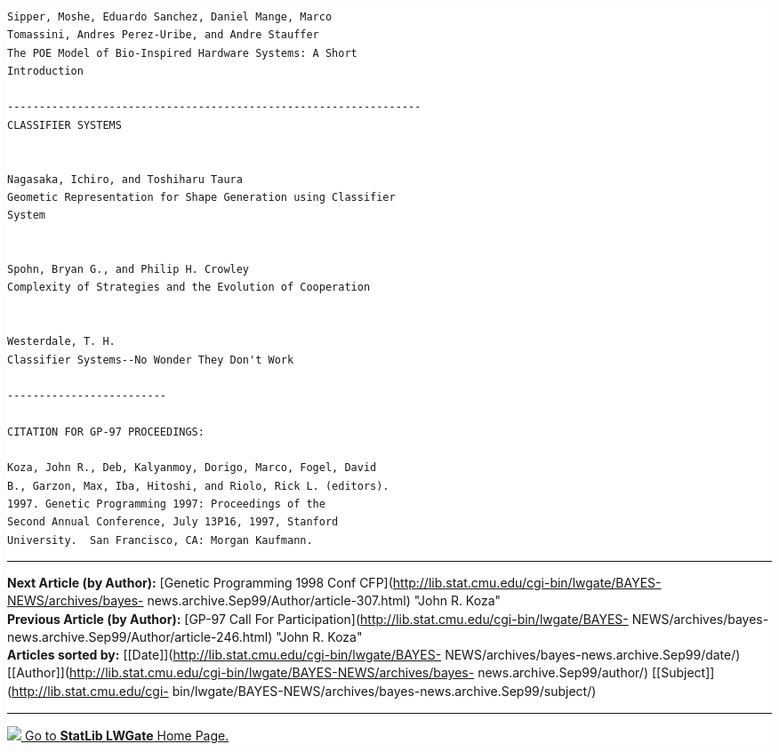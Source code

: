     
    Sipper, Moshe, Eduardo Sanchez, Daniel Mange, Marco 
    Tomassini, Andres Perez-Uribe, and Andre Stauffer
    The POE Model of Bio-Inspired Hardware Systems: A Short 
    Introduction
    
    -----------------------------------------------------------------
    CLASSIFIER SYSTEMS
    
    
    Nagasaka, Ichiro, and Toshiharu Taura
    Geometic Representation for Shape Generation using Classifier 
    System
    
    
    Spohn, Bryan G., and Philip H. Crowley
    Complexity of Strategies and the Evolution of Cooperation
    
    
    Westerdale, T. H.
    Classifier Systems--No Wonder They Don't Work
    
    -------------------------
    
    CITATION FOR GP-97 PROCEEDINGS:
    
    Koza, John R., Deb, Kalyanmoy, Dorigo, Marco, Fogel, David 
    B., Garzon, Max, Iba, Hitoshi, and Riolo, Rick L. (editors).  
    1997. Genetic Programming 1997: Proceedings of the 
    Second Annual Conference, July 13P16, 1997, Stanford 
    University.  San Francisco, CA: Morgan Kaufmann. 
    

* * *

**Next Article (by Author):** [Genetic Programming 1998 Conf
CFP](http://lib.stat.cmu.edu/cgi-bin/lwgate/BAYES-NEWS/archives/bayes-
news.archive.Sep99/Author/article-307.html) "John R. Koza"  
**Previous Article (by Author):** [GP-97 Call For
Participation](http://lib.stat.cmu.edu/cgi-bin/lwgate/BAYES-
NEWS/archives/bayes-news.archive.Sep99/Author/article-246.html) "John R. Koza"  
**Articles sorted by:** [[Date]](http://lib.stat.cmu.edu/cgi-bin/lwgate/BAYES-
NEWS/archives/bayes-news.archive.Sep99/date/)
[[Author]](http://lib.stat.cmu.edu/cgi-bin/lwgate/BAYES-NEWS/archives/bayes-
news.archive.Sep99/author/) [[Subject]](http://lib.stat.cmu.edu/cgi-
bin/lwgate/BAYES-NEWS/archives/bayes-news.archive.Sep99/subject/)

* * *

[![](http://lib.stat.cmu.edu/icons/lwgate-button.gif) Go to **StatLib LWGate**
Home Page.](http://lib.stat.cmu.edu/cgi-bin/lwgate)


